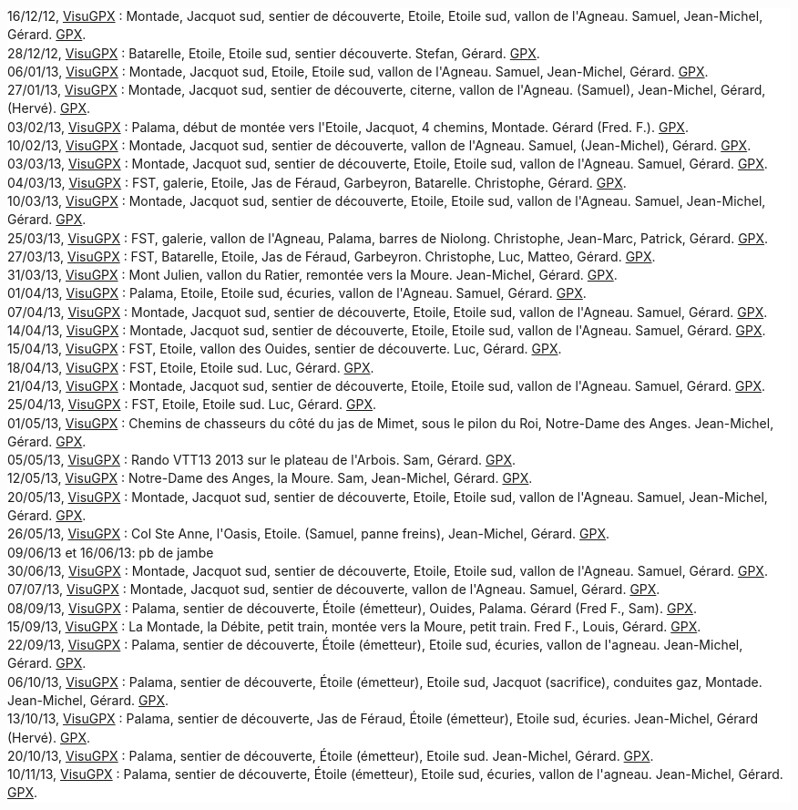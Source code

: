 16/12/12, [VisuGPX][450] : Montade, Jacquot sud, sentier de découverte, Etoile, Etoile sud, vallon de l'Agneau. Samuel, Jean-Michel, Gérard. [GPX][451].  
28/12/12, [VisuGPX][452] : Batarelle, Etoile, Etoile sud, sentier découverte. Stefan, Gérard. [GPX][453].  
06/01/13, [VisuGPX][454] : Montade, Jacquot sud, Etoile, Etoile sud, vallon de l'Agneau. Samuel, Jean-Michel, Gérard. [GPX][455].  
27/01/13, [VisuGPX][456] : Montade, Jacquot sud, sentier de découverte, citerne, vallon de l'Agneau. (Samuel), Jean-Michel, Gérard, (Hervé). [GPX][457].  
03/02/13, [VisuGPX][458] : Palama, début de montée vers l'Etoile, Jacquot, 4 chemins, Montade. Gérard (Fred. F.). [GPX][459].  
10/02/13, [VisuGPX][460] : Montade, Jacquot sud, sentier de découverte, vallon de l'Agneau. Samuel, (Jean-Michel), Gérard. [GPX][461].  
03/03/13, [VisuGPX][462] : Montade, Jacquot sud, sentier de découverte, Etoile, Etoile sud, vallon de l'Agneau. Samuel, Gérard. [GPX][463].  
04/03/13, [VisuGPX][464] : FST, galerie, Etoile, Jas de Féraud, Garbeyron, Batarelle. Christophe, Gérard. [GPX][465].  
10/03/13, [VisuGPX][466] : Montade, Jacquot sud, sentier de découverte, Etoile, Etoile sud, vallon de l'Agneau. Samuel, Jean-Michel, Gérard. [GPX][467].  
25/03/13, [VisuGPX][468] : FST, galerie, vallon de l'Agneau, Palama, barres de Niolong. Christophe, Jean-Marc, Patrick, Gérard. [GPX][469].  
27/03/13, [VisuGPX][470] : FST, Batarelle, Etoile, Jas de Féraud, Garbeyron. Christophe, Luc, Matteo, Gérard. [GPX][471].   
31/03/13, [VisuGPX][472] : Mont Julien, vallon du Ratier, remontée vers la Moure. Jean-Michel, Gérard. [GPX][473].   
01/04/13, [VisuGPX][474] : Palama, Etoile, Etoile sud, écuries, vallon de l'Agneau. Samuel, Gérard. [GPX][475].   
07/04/13, [VisuGPX][476] : Montade, Jacquot sud, sentier de découverte, Etoile, Etoile sud, vallon de l'Agneau. Samuel, Gérard. [GPX][477].  
14/04/13, [VisuGPX][478] : Montade, Jacquot sud, sentier de découverte, Etoile, Etoile sud, vallon de l'Agneau. Samuel, Gérard. [GPX][479].  
15/04/13, [VisuGPX][480] : FST, Etoile, vallon des Ouides, sentier de découverte. Luc, Gérard. [GPX][481].   
18/04/13, [VisuGPX][482] : FST, Etoile, Etoile sud. Luc, Gérard. [GPX][483].   
21/04/13, [VisuGPX][484] : Montade, Jacquot sud, sentier de découverte, Etoile, Etoile sud, vallon de l'Agneau. Samuel, Gérard. [GPX][485].  
25/04/13, [VisuGPX][486] : FST, Etoile, Etoile sud. Luc, Gérard. [GPX][487].   
01/05/13, [VisuGPX][488] : Chemins de chasseurs du côté du jas de Mimet, sous le pilon du Roi, Notre-Dame des Anges. Jean-Michel, Gérard. [GPX][489].   
05/05/13, [VisuGPX][490] : Rando VTT13 2013 sur le plateau de l'Arbois. Sam, Gérard. [GPX][491].   
12/05/13, [VisuGPX][492] : Notre-Dame des Anges, la Moure. Sam, Jean-Michel, Gérard. [GPX][493].   
20/05/13, [VisuGPX][494] : Montade, Jacquot sud, sentier de découverte, Etoile, Etoile sud, vallon de l'Agneau. Samuel, Jean-Michel, Gérard. [GPX][495].  
26/05/13, [VisuGPX][496] : Col Ste Anne, l'Oasis, Etoile. (Samuel, panne freins), Jean-Michel, Gérard. [GPX][497].  
09/06/13 et 16/06/13: pb de jambe  
30/06/13, [VisuGPX][498] : Montade, Jacquot sud, sentier de découverte, Etoile, Etoile sud, vallon de l'Agneau. Samuel, Gérard. [GPX][499].  
07/07/13, [VisuGPX][500] : Montade, Jacquot sud, sentier de découverte, vallon de l'Agneau. Samuel, Gérard. [GPX][501].  
08/09/13, [VisuGPX][502] : Palama, sentier de découverte, Étoile (émetteur), Ouides, Palama. Gérard (Fred F., Sam). [GPX][503].  
15/09/13, [VisuGPX][504] : La Montade, la Débite, petit train, montée vers la Moure, petit train. Fred F., Louis, Gérard. [GPX][505].  
22/09/13, [VisuGPX][506] : Palama, sentier de découverte, Étoile (émetteur), Etoile sud, écuries, vallon de l'agneau. Jean-Michel, Gérard. [GPX][507].  
06/10/13, [VisuGPX][508] : Palama, sentier de découverte, Étoile (émetteur), Etoile sud, Jacquot (sacrifice), conduites gaz, Montade. Jean-Michel, Gérard. [GPX][509].  
13/10/13, [VisuGPX][510] : Palama, sentier de découverte, Jas de Féraud, Étoile (émetteur), Etoile sud, écuries. Jean-Michel, Gérard (Hervé). [GPX][511].  
20/10/13, [VisuGPX][512] : Palama, sentier de découverte, Étoile (émetteur), Etoile sud. Jean-Michel, Gérard. [GPX][513].   
10/11/13, [VisuGPX][514] : Palama, sentier de découverte, Étoile (émetteur), Etoile sud, écuries, vallon de l'agneau. Jean-Michel, Gérard. [GPX][515].  

[1]: index.htm#2016_Guillestre
[2]: ../informatique/agenda.htm
[3]: http://tayeb.fr/wiki2/pmwiki.php/Main/Smartphones
[4]: http://www.everytrail.com
[5]: http://www.everytrail.com/my_trips.php?order=trip_date&country=&state=&city=&activity_id=&user_id=13022
[6]: compteurs_trips.xls
[7]: http://blog.everytrail.com/?p=53
[8]: EveryTrail_dans_GoogleEarth.jpg
[9]: http://earth.google.fr/
[10]: http://www.everytrail.com/signup.php
[11]: http://www.everytrail.com/view_trip.php?trip_id=214658
[12]: http://www.everytrail.com/et_network_link.php?user_id=13022
[13]: Compil_29-03-2015.kml
[14]: Compil_29-03-2015.gpx
[15]: http://www.skitour.fr/gpx/visugpx.php
[16]: http://www.skitour.fr/gpx/visugpx.php?i=1260140444
[17]: http://www.skitour.fr/gpx/recherche.php
[18]: VisuGPX_recherche.jpg
[19]: http://geoportail.fr/url/7F7pNU
[20]: http://www.everytrail.com/view_trip.php?trip_id=42587
[21]: GPX/2008-08-20_10-39-46.gpx
[22]: http://www.everytrail.com/view_trip.php?trip_id=42585
[23]: GPX/2008-08-21_10-08-13.gpx
[24]: http://www.everytrail.com/view_trip.php?trip_id=43197
[25]: GPX/2008-08-22_09-10-46.gpx
[26]: http://www.everytrail.com/view_trip.php?trip_id=42530
[27]: GPX/2008-08-23_11-16-49.gpx
[28]: http://www.everytrail.com/view_trip.php?trip_id=322803
[29]: http://www.everytrail.com/view_trip.php?trip_id=322823
[30]: http://www.everytrail.com/view_trip.php?trip_id=322837
[31]: http://www.everytrail.com/view_trip.php?trip_id=322902
[32]: http://www.everytrail.com/view_trip.php?trip_id=322987
[33]: http://www.everytrail.com/view_trip.php?trip_id=322994
[34]: http://www.everytrail.com/view_trip.php?trip_id=755163
[35]: GPX/100814-Barbein-Phazy.gpx
[36]: http://www.everytrail.com/view_trip.php?trip_id=759740
[37]: http://www.skitour.fr/gpx/visugpx.php?i=1281971587
[38]: GPX/100816-Gros-Maison-du-Roi.gpx
[39]: http://www.everytrail.com/view_trip.php?trip_id=772353
[40]: GPX/100818-Grangettes--Lac-du-Lauzet.gpx
[41]: http://www.everytrail.com/view_trip.php?trip_id=772525
[42]: GPX/100821-Pra-loup.gpx
[43]: http://www.everytrail.com/view_trip.php?trip_id=1297495
[44]: http://www.visugpx.com/?i=1316649174
[45]: GPX/110808-Merdanel.gpx
[46]: http://www.everytrail.com/view_trip.php?trip_id=1297497
[47]: http://www.visugpx.com/?i=1316649476
[48]: GPX/110809-Risoul-Embrun-Guillestre.gpx
[49]: http://www.everytrail.com/view_trip.php?trip_id=1297484
[50]: http://www.visugpx.com/?i=1316648342
[51]: GPX/110811-Cretes-de-Catinat-Guillestrois-5.gpx
[52]: http://www.everytrail.com/view_trip.php?trip_id=1297500
[53]: http://www.visugpx.com/?i=1316649745
[54]: GPX/110812-Le-vignoble-Guillestrois-6.gpx
[55]: http://www.everytrail.com/view_trip.php?trip_id=1252319&code=b0b0d406c0864d9003d89d7f902dfb60
[56]: http://www.visugpx.com/?i=1313999367
[57]: GPX/110813-Grangettes--Lac-du-Lauzet.gpx
[58]: http://www.everytrail.com/view_trip.php?trip_id=1297502
[59]: http://www.visugpx.com/?i=1316649946
[60]: GPX/110816-Risoul-14-13-Barbein.gpx
[61]: http://www.visugpx.com/?i=1317022132
[62]: GPX/110817-Abries-fraises-framboises.gpx
[63]: http://www.visugpx.com/?i=1316672933
[64]: GPX/110819-Pra-loup.gpx
[65]: http://www.visugpx.com/?i=1345299208
[66]: GPX/120814-Le-vignoble.gpx
[67]: http://www.visugpx.com/?i=1345299706
[68]: GPX/120815-Abries.gpx
[69]: http://www.visugpx.com/?i=1345299966
[70]: GPX/120816-Gros-Maison-du-Roi.gpx
[71]: http://www.visugpx.com/?i=1345300171
[72]: http://www.visugpx.com/?i=1345300455
[73]: GPX/120817-Grangettes--Lac-du-Lauzet.gpx
[74]: http://www.visugpx.com/?i=1345551666
[75]: GPX/120819-Risoul-14-13-Barbein.gpx
[76]: http://www.visugpx.com/?i=1345551841
[77]: GPX/120821-Combe-Chauve.gpx
[78]: http://www.visugpx.com/?i=1379265097
[79]: GPX/130815-Gorges-Guil.gpx
[80]: http://www.visugpx.com/?i=1379265819
[81]: GPX/130817a-St-Crepin-avec-Titouan-Nathan.gpx
[82]: http://www.visugpx.com/?i=1379265375
[83]: GPX/130817b-Simoust.gpx
[84]: http://www.visugpx.com/?i=1379268275
[85]: GPX/130818-Gros-Maison-du-Roi.gpx
[86]: http://www.visugpx.com/?i=1407678241
[87]: GPX/140809-Simoust.gpx
[88]: http://www.visugpx.com/?i=1407678853
[89]: GPX/140810-Merdanel.gpx
[90]: http://www.visugpx.com/?i=1412544607
[91]: GPX/140814-Gros-Maison-du-Roi.gpx
[92]: http://www.visugpx.com/?i=1412545861
[93]: GPX/140814-Gorges-Guil.gpx
[94]: http://www.visugpx.com/?i=1412546302
[95]: GPX/140815-Durance.gpx
[96]: http://www.visugpx.com/?i=rmqFyx1ear
[97]: GPX/150816-Mikeou.gpx
[98]: http://www.visugpx.com/?i=SwmAWut4nN
[99]: GPX/150818-Gros-Maison-du-Roi.gpx
[100]: http://www.visugpx.com/?i=hA1aHjvh77
[101]: http://www.visugpx.com/?i=1SPot5RBUZ
[102]: http://www.visugpx.com/?i=QWEKY2LzDR
[103]: GPX/150819-Lac-Ste-Anne-aller.gpx
[104]: GPX/150819-Lac-Ste-Anne-retour.gpx
[105]: GPX/150819-Lac-Ste-Anne.gpx
[106]: http://www.visugpx.com/?i=9MtIraFDEZ
[107]: GPX/160809-Simoust-St-Crepin.gpx
[108]: http://www.visugpx.com/?i=wTz4LGl8OW
[109]: GPX/160810-Gros-Maison-du-Roi.gpx
[110]: http://www.visugpx.com/?i=JaidtsOP37
[111]: GPX/160811-Pain-de-Sucre--Pic-Asti.gpx
[112]: GPX/160811-Pain-de-Sucre--Pic-Asti.kmz
[113]: http://www.everytrail.com/view_trip.php?trip_id=47072
[114]: GPX/2008-09-05_20-17-11.gpx
[115]: http://fr.everytrail.com/view_trip.php?trip_id=1106855
[116]: http://www.visugpx.com/?i=1306266982
[117]: GPX/110524-FST-Mourets-Viguieres.gpx
[118]: http://www.bouches-du-rhone.pref.gouv.fr/
[119]: http://www.bouches-du-rhone.pref.gouv.fr/Politiques-publiques/Agriculture-foret-et-developpement-rural/Foret/Acces-et-frequentation-du-public-dans-les-massifs-Travaux-dans-les-espaces-exposes/La-carte-d-acces-aux-massifs-2016
[120]: http://tayeb.fr/misc/maps/massif_etoile_IGN_geoportail_03_crop_OK_ss.jpg "Cliquez sur l'image pour aller vers les cartes du massif de l'Etoile"
[121]: http://www.everytrail.com/view_trip.php?trip_id=47907
[122]: http://www.everytrail.com/view_trip.php?trip_id=47909
[123]: http://www.everytrail.com/view_trip.php?trip_id=52577
[124]: http://www.everytrail.com/view_trip.php?trip_id=62081
[125]: http://picasaweb.google.fr/gerard.tayeb/VTT_12oct08_LaMoure?authkey=7-brzetddQs#
[126]: 2008-10-19/081019_VTT.htm
[127]: 2008-10-26/081026_VTT.htm
[128]: 2008-11-09/081109_VTT.htm
[129]: 2008-11-16/081116_VTT.htm
[130]: 2008-11-23/081123_VTT.htm
[131]: http://www.everytrail.com/view_trip.php?trip_id=83811
[132]: 2008-11-30/Source_des_Ouides_P1000397.jpg
[133]: 2008-11-30/081130.gpx
[134]: 2008-11-30/081130.kmz
[135]: http://www.everytrail.com/view_trip.php?trip_id=86798
[136]: http://picasaweb.google.fr/gerard.tayeb/VTT_081207_TourDeLaMoure?authkey=vFfWh_AOAfo#
[137]: http://www.everytrail.com/view_trip.php?trip_id=95977
[138]: http://www.everytrail.com/view_trip.php?trip_id=95958
[139]: http://www.everytrail.com/view_trip.php?trip_id=105398
[140]: http://picasaweb.google.fr/gerard.tayeb/VTT_090111?authkey=xPwwbfBLNxs&feat=directlink
[141]: 2009-01-11/090111_VTT.htm
[142]: http://www.everytrail.com/view_trip.php?trip_id=114593
[143]: GPX/2009-01-25ab.gpx
[144]: http://www.everytrail.com/view_trip.php?trip_id=123484
[145]: http://www.everytrail.com/view_trip.php?trip_id=137291
[146]: http://www.everytrail.com/view_trip.php?trip_id=143062
[147]: http://www.everytrail.com/view_trip.php?trip_id=196272
[148]: 2009-04-28/2009-04-28.htm
[149]: http://www.everytrail.com/view_trip.php?trip_id=200628
[150]: 2009-05-08/090508-VTT.png
[151]: 2009-05-17/090517_VTT.htm
[152]: 2009-05-21/090521_VTT.htm
[153]: http://www.everytrail.com/view_trip.php?trip_id=233666
[154]: GPX/2009-06-07-Garlaban-Taoume.gpx
[155]: http://www.everytrail.com/view_trip.php?trip_id=330221
[156]: http://www.everytrail.com/view_trip.php?trip_id=345014
[157]: GPX/2009-09-06.gpx
[158]: http://www.everytrail.com/view_trip.php?trip_id=352510
[159]: http://picasaweb.google.fr/gerard.tayeb/VTT_090913_ouverture_chasse?authkey=Gv1sRgCKqj36Tmz8DMCQ&feat=directlink
[160]: GPX/2009-09-13.gpx
[161]: http://www.everytrail.com/view_trip.php?trip_id=360693
[162]: GPX/2009-09-20.gpx
[163]: http://www.everytrail.com/view_trip.php?trip_id=369573
[164]: http://picasaweb.google.fr/gerard.tayeb/VTT_090927?authkey=Gv1sRgCNeWsfLh8Nu-Kw&feat=directlink
[165]: GPX/090927.gpx
[166]: http://www.everytrail.com/view_trip.php?trip_id=379121
[167]: http://picasaweb.google.fr/gerard.tayeb/VTT_091004?authkey=Gv1sRgCNOuwemjtI_iNA&feat=directlink
[168]: GPX/091004.gpx
[169]: http://www.everytrail.com/view_trip.php?trip_id=386534
[170]: GPX/091011.gpx
[171]: http://www.everytrail.com/view_trip.php?trip_id=393345
[172]: http://picasaweb.google.com/gerard.tayeb/VTT_091018?authkey=Gv1sRgCLnTxYLY78SCfQ&feat=directlink
[173]: GPX/091018-Garlaban-Taoume.gpx
[174]: http://www.everytrail.com/view_trip.php?trip_id=393362
[175]: http://www.everytrail.com/view_trip.php?trip_id=400019
[176]: http://picasaweb.google.com/gerard.tayeb/VTT091025GarlabanGrosibouBarreCoupee?authkey=Gv1sRgCIz3vu7Hv4zRJw&feat=directlink
[177]: GPX/091025-Garlaban-Taoume-Grosibou-Barre.coupee.gpx
[178]: http://www.everytrail.com/view_trip.php?trip_id=401877
[179]: GPX/091027-Fred-Fred.gpx
[180]: http://www.everytrail.com/view_trip.php?trip_id=405798
[181]: http://www.skitour.fr/gpx/visugpx.php?i=1260142021&ign
[182]: http://picasaweb.google.fr/gerard.tayeb/VTT_091101_rando_Pichauris?authkey=Gv1sRgCP_O9fzHmMTc5wE&feat=directlink
[183]: GPX/091101-rando-Pichauris.gpx
[184]: http://www.everytrail.com/view_trip.php?trip_id=411995
[185]: http://www.skitour.fr/gpx/visugpx.php?i=1260141943&ign
[186]: GPX/091108-rando-Pichauris-nord.gpx
[187]: http://www.everytrail.com/view_trip.php?trip_id=415284
[188]: http://www.skitour.fr/gpx/visugpx.php?i=1260141851&ign
[189]: GPX/091111-rando-Pichauris-est.gpx
[190]: http://www.everytrail.com/view_trip.php?trip_id=418670
[191]: http://www.visugpx.com/?i=1289494222&seuil=5
[192]: 2009-11-15/index.html
[193]: GPX/091115-rando-Pichauris-sud.gpx
[194]: http://www.everytrail.com/view_trip.php?trip_id=424656
[195]: http://www.skitour.fr/gpx/visugpx.php?i=1260140648&ign
[196]: GPX/091122-decouverte-Jacquot-Ouides.gpx
[197]: http://www.everytrail.com/view_trip.php?trip_id=429529
[198]: http://www.skitour.fr/gpx/visugpx.php?i=1260140444&ign
[199]: http://picasaweb.google.fr/gerard.tayeb/VTT_091128_Garlaban?authkey=Gv1sRgCLXOueybtcjt2gE&feat=directlink
[200]: GPX/091128-Garlaban.gpx
[201]: http://www.everytrail.com/view_trip.php?trip_id=435449
[202]: http://www.skitour.fr/gpx/visugpx.php?i=1260139543&ign
[203]: GPX/091206-Jacquot-est-sud-Etoile-Ouides.gpx
[204]: http://www.everytrail.com/view_trip.php?trip_id=438755
[205]: http://www.skitour.fr/gpx/visugpx.php?i=1260550491&ign
[206]: GPX/091211-etoile-nord-avec-Stefan.gpx
[207]: http://www.everytrail.com/view_trip.php?trip_id=444607
[208]: http://www.visugpx.com/?i=1289492636&seuil=5
[209]: GPX/091220-Jacquot-est-sud--avec-Stefan.gpx
[210]: http://www.everytrail.com/view_trip.php?trip_id=478766
[211]: GPX/100124-Jacquot-est-sud-Etoile-Ouides.gpx
[212]: http://www.everytrail.com/view_trip.php?trip_id=490997
[213]: GPX/100207-Mt-Julien-Pichauris-Gds-chenes.gpx
[214]: http://www.everytrail.com/view_trip.php?trip_id=514544
[215]: GPX/100228-Montade-Ouides-Jacquot-decouverte.gpx
[216]: http://www.everytrail.com/view_trip.php?trip_id=521762
[217]: GPX/100307-mont-Julien-vallon-Figuiere.gpx
[218]: http://www.everytrail.com/view_trip.php?trip_id=538639
[219]: http://www.skitour.fr/gpx/visugpx.php?i=1269201078&ign
[220]: GPX/100321-Jacquot-sud-Etoile-Ouides.gpx
[221]: 2010/2010-03-21/index.htm
[222]: http://www.skitour.fr/gpx/visugpx.php?i=1269205848
[223]: GPX/100321-montee-Etoile.gpx
[224]: http://www.everytrail.com/view_trip.php?trip_id=569796
[225]: http://www.visugpx.com/?i=1286640820
[226]: http://www.marseille-etoile-vtt.com/
[227]: GPX/100411-rando-Etoile.gpx
[228]: 2010/2010-04-11/index.htm
[229]: http://www.everytrail.com/view_trip.php?trip_id=578777
[230]: GPX/100418.gpx
[231]: http://www.everytrail.com/view_trip.php?trip_id=590295
[232]: https://picasaweb.google.com/103951988484083149837/VTT100425StZacharieHuveaune?authuser=0&authkey=Gv1sRgCI7Sj92X2OeqtgE&feat=directlink
[233]: GPX/100425-St-Zacharie-Huveaune.gpx
[234]: http://www.utagawavtt.com/randonnee-vtt-gps?topo=1194
[235]: http://www.everytrail.com/view_trip.php?trip_id=609856
[236]: http://www.skitour.fr/gpx/visugpx.php?i=1273410823
[237]: http://www.velotour.fr/marseille/marseille-2010/parcours/
[238]: http://maps.google.fr/maps/ms?hl=fr&gl=fr&ptab=2&ie=UTF8&oe=UTF8&msa=0&msid=110001880851670011872.0004843d2c30cb6363ac6&ll=43.285703,5.379696&spn=0.0519,0.05978&source=embed
[239]: 2010/2010-05-09_velotour/velotour.htm
[240]: http://picasaweb.google.fr/gerard.tayeb/100509_velotour_Marseille?authkey=Gv1sRgCM2py_XU7tHF4wE&feat=directlink
[241]: GPX/100509-velotour-marseille.gpx
[242]: http://www.everytrail.com/view_trip.php?trip_id=616124
[243]: http://www.skitour.fr/gpx/visugpx.php?i=1273783907&ign
[244]: GPX/100513-Rando-Huveaune.gpx
[245]: http://www.everytrail.com/view_trip.php?trip_id=621289
[246]: http://www.visugpx.com/?i=1274049186
[247]: http://picasaweb.google.com/gerard.tayeb/VTT_100516?authkey=Gv1sRgCJnvkr_xj6GVaw&feat=directlink
[248]: GPX/100516-Etoile-nveaux-chemins.gpx
[249]: http://www.everytrail.com/view_trip.php?trip_id=636950
[250]: http://www.visugpx.com/?i=1274975251
[251]: GPX/100527-FST-etoile.gpx
[252]: http://www.everytrail.com/view_trip.php?trip_id=641045
[253]: http://www.visugpx.com/?i=1275227911
[254]: GPX/100530-rando-Pichauris.gpx
[255]: http://www.everytrail.com/view_trip.php?trip_id=646609
[256]: GPX/100602-FST-etoile.gpx
[257]: http://www.everytrail.com/view_trip.php?trip_id=651939
[258]: http://www.skitour.fr/gpx/visugpx.php?i=1275818223&ign
[259]: GPX/100606-Montade-Moure.gpx
[260]: http://www.everytrail.com/view_trip.php?trip_id=656204
[261]: http://www.skitour.fr/gpx/visugpx.php?i=1276019057&ign
[262]: GPX/100608-FST-Etoile-Ouides.gpx
[263]: http://www.everytrail.com/view_trip.php?trip_id=663022
[264]: http://www.skitour.fr/gpx/visugpx.php?i=1276450400&ign
[265]: GPX/100613-Trans-Piades.gpx
[266]: http://www.everytrail.com/view_trip.php?trip_id=699413
[267]: 2010/2010-07-10/100710-etoile-de-nuit.html
[268]: GPX/100710-etoile-de-nuit.gpx
[269]: http://www.everytrail.com/view_trip.php?trip_id=772547
[270]: http://www.visugpx.com/?i=1289491352&seuil=5
[271]: GPX/100822-etoile-avec-Stefan.gpx
[272]: http://www.everytrail.com/view_trip.php?trip_id=793113
[273]: http://www.visugpx.com/?i=1283684081
[274]: GPX/100905-Etoile-Fred-T-FF-JM-HT-GT.gpx
[275]: http://www.everytrail.com/view_trip.php?trip_id=805560
[276]: GPX/100910-FST-Etoile.gpx
[277]: http://www.everytrail.com/view_trip.php?trip_id=810018
[278]: http://www.visugpx.com/?i=1284574897&ign
[279]: GPX/100915-FST-Ouides.gpx
[280]: http://www.everytrail.com/view_trip.php?trip_id=815588
[281]: http://www.visugpx.com/?i=1284916438
[282]: GPX/100919-Montade-Jacquot-Etoile-2-fois-vallon-Ouides.gpx
[283]: http://www.everytrail.com/view_trip.php?trip_id=825950
[284]: http://www.visugpx.com/?i=1285515657
[285]: GPX/100926-vallon-Vache-Mt-Julien-Pichauris.gpx
[286]: http://www.everytrail.com/view_trip.php?trip_id=835477
[287]: http://www.visugpx.com/?i=1286132020
[288]: GPX/101003-Etoile-Ouides-Jacquot.gpx
[289]: http://www.everytrail.com/view_trip.php?trip_id=844041
[290]: http://www.visugpx.com/?i=1289489798&seuil=5
[291]: GPX/101010-Mt-Julien-Figuieres-Mordeau.gpx
[292]: http://www.everytrail.com/view_trip.php?trip_id=848549
[293]: http://www.visugpx.com/?i=1286998379
[294]: GPX/101013-FST-Etoile-Jas-Feraud.gpx
[295]: http://www.everytrail.com/view_trip.php?trip_id=853069
[296]: http://www.visugpx.com/?i=1287327682
[297]: http://picasaweb.google.com/gerard.tayeb/VTT_101017?authkey=Gv1sRgCNXG-ZzAhrKY6gE&feat=directlink
[298]: GPX/101017-Etoile-Oasis-Jas-Feraud-Garbeyron.gpx
[299]: http://www.everytrail.com/view_trip.php?trip_id=876675
[300]: http://www.visugpx.com/?i=1289489430&seuil=5
[301]: GPX/101107-Jacquot-Palama-Etoile-vallon-Ouides.gpx
[302]: http://www.everytrail.com/view_trip.php?trip_id=880369
[303]: http://www.visugpx.com/?i=1289486109&seuil=5
[304]: GPX/101111-Garlaban-Taoume-grand-vallon-Pichauris.gpx
[305]: http://www.everytrail.com/view_trip.php?trip_id=882735
[306]: http://www.visugpx.com/?i=1289682946
[307]: GPX/101113-Etoile-de-nuit.gpx
[308]: http://www.everytrail.com/view_trip.php?trip_id=890376
[309]: http://www.visugpx.com/?i=1290349704&seuil=5
[310]: GPX/101121-rando-Roquevaire.gpx
[311]: http://www.everytrail.com/view_trip.php?trip_id=930309
[312]: http://www.visugpx.com/?i=1294616350
[313]: GPX/110109-Moure-Bau-Trauqua.gpx
[314]: http://www.everytrail.com/view_trip.php?trip_id=936928
[315]: http://www.visugpx.com/?i=1295207228
[316]: GPX/110116-Jacquot-crete-Jas-Feraud-Etoile-Ouides.gpx
[317]: http://www.everytrail.com/view_trip.php?trip_id=944322
[318]: http://www.visugpx.com/?i=1295817224
[319]: GPX/110123-tour-Etoile.gpx
[320]: http://www.everytrail.com/view_trip.php?trip_id=958481
[321]: http://www.visugpx.com/?i=1297024358
[322]: GPX/110206-Garlaban.gpx
[323]: http://www.everytrail.com/view_trip.php?trip_id=966317
[324]: http://www.visugpx.com/?i=1297626654
[325]: GPX/110213_Etoile.gpx
[326]: http://www.everytrail.com/view_trip.php?trip_id=974031
[327]: http://www.visugpx.com/?i=1298236615
[328]: GPX/110220_Etoile.gpx
[329]: http://www.everytrail.com/view_trip.php?trip_id=1008544
[330]: http://www.visugpx.com/?i=1300744398
[331]: GPX/110320_Etoile_cretes.gpx
[332]: http://www.everytrail.com/view_trip.php?trip_id=1035272
[333]: http://www.visugpx.com/?i=1302440384
[334]: GPX/110410_partiel.gpx
[335]: http://fr.everytrail.com/view_trip.php?trip_id=1046061
[336]: http://www.visugpx.com/?i=1303051769
[337]: GPX/110417-avec-Yann.gpx
[338]: http://www.everytrail.com/view_trip.php?trip_id=1056489
[339]: http://www.visugpx.com/?i=1303663041
[340]: GPX/110424-avec-Sam.gpx
[341]: http://www.everytrail.com/view_trip.php?trip_id=1064006
[342]: http://www.visugpx.com/?i=1304003537
[343]: GPX/110428-avec-Luc.gpx
[344]: http://www.everytrail.com/view_trip.php?trip_id=1097089
[345]: http://www.visugpx.com/?i=1305748168
[346]: GPX/110518-FST.gpx
[347]: http://www.everytrail.com/view_trip.php?trip_id=1115950
[348]: http://www.visugpx.com/?i=1306763140
[349]: GPX/110530-FST.gpx
[350]: GPX/110625.gpx
[351]: http://fr.everytrail.com/view_trip.php?trip_id=1158253
[352]: http://www.visugpx.com/?i=1309084501
[353]: GPX/110626.gpx
[354]: http://www.visugpx.com/?i=1311939345
[355]: GPX/110729-Etoile.gpx
[356]: http://www.visugpx.com/?i=1312463013
[357]: GPX/110804-Etoile.gpx
[358]: http://www.visugpx.com/?i=1316672050
[359]: GPX/110918-avec-Sam.gpx
[360]: http://www.visugpx.com/?i=1317019938
[361]: GPX/110925-avec-Sam.gpx
[362]: http://www.visugpx.com/?i=1317595149
[363]: GPX/111002-avec-Sam.gpx
[364]: http://www.visugpx.com/?i=1318188182
[365]: GPX/111009.gpx
[366]: http://www.visugpx.com/?i=1318812918
[367]: GPX/111016.gpx
[368]: http://www.visugpx.com/?i=1321189286
[369]: GPX/111113.gpx
[370]: http://www.visugpx.com/?i=1321798699
[371]: GPX/111120a-temps-OK-points-incomplets.gpx
[372]: GPX/111120-temps-incomplet-points-OK.gpx
[373]: http://www.visugpx.com/?i=1322408645
[374]: GPX/111127.gpx
[375]: http://www.visugpx.com/?i=1323022599
[376]: GPX/111204.gpx
[377]: http://www.visugpx.com/?i=1323615323
[378]: GPX/111211-Garlaban.gpx
[379]: http://www.visugpx.com/?i=1326067606
[380]: GPX/120108-Etoile.gpx
[381]: http://www.visugpx.com/?i=1326650449
[382]: GPX/120115-Etoile.gpx
[383]: http://www.visugpx.com/?i=1327255158
[384]: GPX/120122-Etoile.gpx
[385]: http://www.visugpx.com/?i=1327889857
[386]: GPX/120129-Etoile.gpx
[387]: http://www.visugpx.com/?i=1329727320
[388]: GPX/120219-Etoile.gpx
[389]: http://www.visugpx.com/?i=1330411867
[390]: GPX/120227-FST.gpx
[391]: http://www.visugpx.com/?i=1330899230
[392]: GPX/120304-Etoile.gpx
[393]: http://www.visugpx.com/?i=1331496031
[394]: GPX/120311-Etoile.gpx
[395]: http://www.visugpx.com/?i=1332110983
[396]: GPX/120318-Garlaban.gpx
[397]: http://www.visugpx.com/?i=1332719775
[398]: GPX/120325-Etoile.gpx
[399]: http://www.visugpx.com/?i=1332789426
[400]: GPX/120326-FST-Etoile.gpx
[401]: http://www.visugpx.com/?i=1333277737
[402]: GPX/120401-Etoile.gpx
[403]: http://www.visugpx.com/?i=1333927679
[404]: GPX/120408-Etoile.gpx
[405]: http://www.visugpx.com/?i=1334504612
[406]: GPX/120415-Moure.gpx
[407]: http://www.visugpx.com/?i=1335118282
[408]: GPX/120422-Etoile-nord.gpx
[409]: http://www.visugpx.com/?i=1335637781
[410]: GPX/120428-Fred-Romain.gpx
[411]: http://www.visugpx.com/?i=1335876666
[412]: GPX/120429-tetards.gpx
[413]: http://www.visugpx.com/?i=1335874711
[414]: GPX/120501-Fred-Romain-X800-MNT.gpx
[415]: http://www.visugpx.com/?i=1336933290
[416]: GPX/120513-Etoile.gpx
[417]: http://www.visugpx.com/?i=1337559397
[418]: GPX/120520-Etoile.gpx
[419]: http://www.visugpx.com/?i=1338726000
[420]: GPX/120527-Etoile.gpx
[421]: http://www.visugpx.com/?i=1338726205
[422]: GPX/120603-Etoile.gpx
[423]: http://fr.everytrail.com/view_trip.php?trip_id=1619936
[424]: http://www.visugpx.com/?i=1339331679
[425]: GPX/120610-Etoile.gpx
[426]: http://www.visugpx.com/?i=1339957239
[427]: GPX/120617-Etoile.gpx
[428]: http://www.visugpx.com/?i=1341794106
[429]: GPX/120625-FST.gpx
[430]: http://www.visugpx.com/?i=1341794364
[431]: GPX/120708-Etoile.gpx
[432]: http://www.visugpx.com/?i=1347430936
[433]: GPX/120908-Etoile.gpx
[434]: http://www.visugpx.com/?i=1347825038
[435]: GPX/120916-Etoile-X800-MNT.gpx
[436]: http://www.visugpx.com/?i=1348467367
[437]: GPX/120923-Etoile-Defy.gpx
[438]: http://www.visugpx.com/?i=1349011779
[439]: GPX/120930-Etoile-Defy-temps-OK-points-incomplets.gpx
[440]: http://www.visugpx.com/?i=1350851982
[441]: GPX/121014-Etoile.gpx
[442]: http://www.visugpx.com/?i=1350856298
[443]: GPX/121021-Garlaban.gpx
[444]: http://www.visugpx.com/?i=1354974504
[445]: GPX/121125-Etoile.gpx
[446]: http://www.visugpx.com/?i=1354974961
[447]: GPX/121202-Col-Ste-Anne-Pilon-du-Roi-Oasis.gpx
[448]: http://www.visugpx.com/?i=1355090320
[449]: GPX/121209-Etoile.gpx
[450]: http://www.visugpx.com/?i=1355706972
[451]: GPX/121216-Etoile.gpx
[452]: http://www.visugpx.com/?i=1356704369
[453]: GPX/121228-Etoile.gpx
[454]: http://www.visugpx.com/?i=1357526088
[455]: GPX/130106-Etoile.gpx
[456]: http://www.visugpx.com/?i=1359329969
[457]: GPX/130127-Etoile.gpx
[458]: http://www.visugpx.com/?i=1359919294
[459]: GPX/130203-Etoile.gpx
[460]: http://www.visugpx.com/?i=1360543797
[461]: GPX/130210-Etoile.gpx
[462]: http://www.visugpx.com/?i=1362448132
[463]: GPX/130303-Etoile.gpx
[464]: http://www.visugpx.com/?i=1362448431
[465]: GPX/130304-FST.gpx
[466]: http://www.visugpx.com/?i=1364255261
[467]: GPX/130310-Etoile.gpx
[468]: http://www.visugpx.com/?i=1364255592
[469]: GPX/130325-FST.gpx
[470]: http://www.visugpx.com/?i=1364422564
[471]: GPX/130327-FST.gpx
[472]: http://www.visugpx.com/?i=1364819032
[473]: GPX/130331-mont-Julien.gpx
[474]: http://www.visugpx.com/?i=1364819387
[475]: GPX/130401-Etoile.gpx
[476]: http://www.visugpx.com/?i=1366040991
[477]: GPX/130407-Etoile.gpx
[478]: http://www.visugpx.com/?i=1366041520
[479]: GPX/130414-Etoile.gpx
[480]: http://www.visugpx.com/?i=1366040275
[481]: GPX/130415-FST.gpx
[482]: http://www.visugpx.com/?i=1366325907
[483]: GPX/130418-FST.gpx
[484]: http://www.visugpx.com/?i=1366577978
[485]: GPX/130421-Etoile.gpx
[486]: http://www.visugpx.com/?i=1367427902
[487]: GPX/130425-FST.gpx
[488]: http://www.visugpx.com/?i=1367428198
[489]: GPX/130501-Etoile.gpx
[490]: http://www.visugpx.com/?i=1367763094
[491]: GPX/130505-rando-Arbois.gpx
[492]: http://www.visugpx.com/?i=1368406234
[493]: GPX/130512-Etoile.gpx
[494]: http://www.visugpx.com/?i=1369082783
[495]: GPX/130520-Etoile.gpx
[496]: http://www.visugpx.com/?i=1369600427
[497]: GPX/130526-Etoile.gpx
[498]: http://www.visugpx.com/?i=1373780461
[499]: GPX/130630-Etoile.gpx
[500]: http://www.visugpx.com/?i=1373780744
[501]: GPX/130707-Etoile.gpx
[502]: http://www.visugpx.com/?i=1379263359
[503]: GPX/130908-Etoile.gpx
[504]: http://www.visugpx.com/?i=1379262951
[505]: GPX/130915-Etoile.gpx
[506]: http://www.visugpx.com/?i=1379853525
[507]: GPX/130922-Etoile.gpx
[508]: http://www.visugpx.com/?i=1381092217
[509]: GPX/131006-Etoile.gpx
[510]: http://www.visugpx.com/?i=1381707381
[511]: GPX/131013-Etoile.gpx
[512]: http://www.visugpx.com/?i=1382293917
[513]: GPX/131020-Etoile.gpx
[514]: http://www.visugpx.com/?i=1384154996
[515]: GPX/131110-Etoile.gpx
[516]: http://www.visugpx.com/?i=1387150069
[517]: GPX/131124-Etoile.gpx
[518]: http://www.visugpx.com/?i=1387150486
[519]: GPX/131215-Etoile.gpx
[520]: http://www.visugpx.com/?i=1390768061
[521]: GPX/140126-Etoile.gpx
[522]: http://www.visugpx.com/?i=1392944748
[523]: GPX/140216-Etoile.gpx
[524]: http://www.visugpx.com/?i=1393271862
[525]: GPX/140223-Garlaban.gpx
[526]: http://www.visugpx.com/?i=1394438772
[527]: GPX/140309-Etoile.gpx
[528]: http://www.visugpx.com/?i=1399242317
[529]: GPX/140330-Etoile.gpx
[530]: http://www.visugpx.com/?i=1399242917
[531]: GPX/140504-Etoile.gpx
[532]: http://www.visugpx.com/?i=1400444501
[533]: GPX/140518-Le-Rove.gpx
[534]: http://www.visugpx.com/?i=1401056738
[535]: GPX/140525-Etoile.gpx
[536]: http://www.visugpx.com/?i=1407677030
[537]: GPX/140608-Etoile.gpx
[538]: http://www.visugpx.com/?i=1407677724
[539]: GPX/140806-Etoile.gpx
[540]: http://www.visugpx.com/?i=1412546849
[541]: GPX/141005-Etoile.gpx